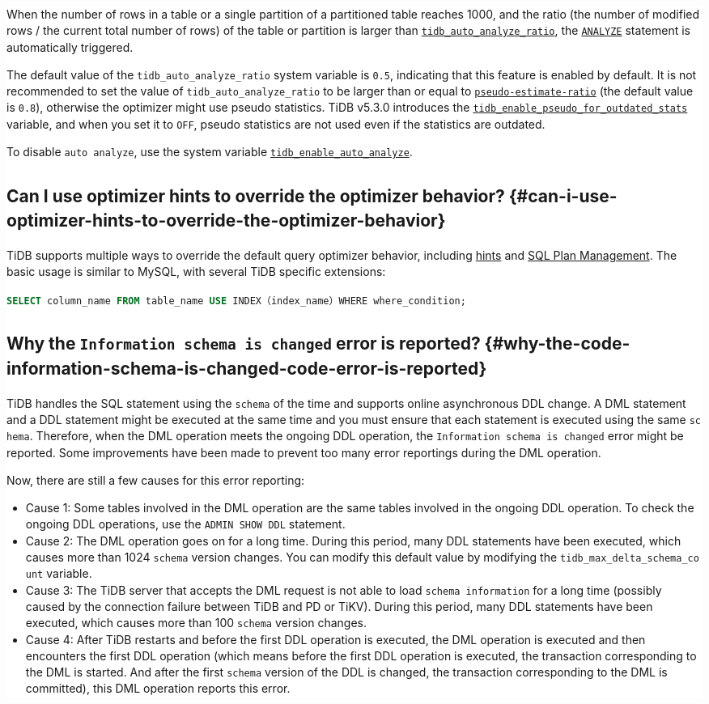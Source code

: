 When the number of rows in a table or a single partition of a partitioned table reaches 1000, and the ratio (the number of modified rows / the current total number of rows) of the table or partition is larger than [`tidb_auto_analyze_ratio`](/system-variables.md#tidb_auto_analyze_ratio), the [`ANALYZE`](/sql-statements/sql-statement-analyze-table.md) statement is automatically triggered.

The default value of the `tidb_auto_analyze_ratio` system variable is `0.5`, indicating that this feature is enabled by default. It is not recommended to set the value of `tidb_auto_analyze_ratio` to be larger than or equal to [`pseudo-estimate-ratio`](/tidb-configuration-file.md#pseudo-estimate-ratio) (the default value is `0.8`), otherwise the optimizer might use pseudo statistics. TiDB v5.3.0 introduces the [`tidb_enable_pseudo_for_outdated_stats`](/system-variables.md#tidb_enable_pseudo_for_outdated_stats-new-in-v530) variable, and when you set it to `OFF`, pseudo statistics are not used even if the statistics are outdated.

To disable `auto analyze`, use the system variable [`tidb_enable_auto_analyze`](/system-variables.md#tidb_enable_auto_analyze-new-in-v610).

## Can I use optimizer hints to override the optimizer behavior? {#can-i-use-optimizer-hints-to-override-the-optimizer-behavior}

TiDB supports multiple ways to override the default query optimizer behavior, including [hints](/optimizer-hints.md) and [SQL Plan Management](/sql-plan-management.md). The basic usage is similar to MySQL, with several TiDB specific extensions:

```sql
SELECT column_name FROM table_name USE INDEX（index_name）WHERE where_condition;
```

## Why the <code>Information schema is changed</code> error is reported? {#why-the-code-information-schema-is-changed-code-error-is-reported}

TiDB handles the SQL statement using the `schema` of the time and supports online asynchronous DDL change. A DML statement and a DDL statement might be executed at the same time and you must ensure that each statement is executed using the same `schema`. Therefore, when the DML operation meets the ongoing DDL operation, the `Information schema is changed` error might be reported. Some improvements have been made to prevent too many error reportings during the DML operation.

Now, there are still a few causes for this error reporting:

-   Cause 1: Some tables involved in the DML operation are the same tables involved in the ongoing DDL operation. To check the ongoing DDL operations, use the `ADMIN SHOW DDL` statement.
-   Cause 2: The DML operation goes on for a long time. During this period, many DDL statements have been executed, which causes more than 1024 `schema` version changes. You can modify this default value by modifying the `tidb_max_delta_schema_count` variable.
-   Cause 3: The TiDB server that accepts the DML request is not able to load `schema information` for a long time (possibly caused by the connection failure between TiDB and PD or TiKV). During this period, many DDL statements have been executed, which causes more than 100 `schema` version changes.
-   Cause 4: After TiDB restarts and before the first DDL operation is executed, the DML operation is executed and then encounters the first DDL operation (which means before the first DDL operation is executed, the transaction corresponding to the DML is started. And after the first `schema` version of the DDL is changed, the transaction corresponding to the DML is committed), this DML operation reports this error.
